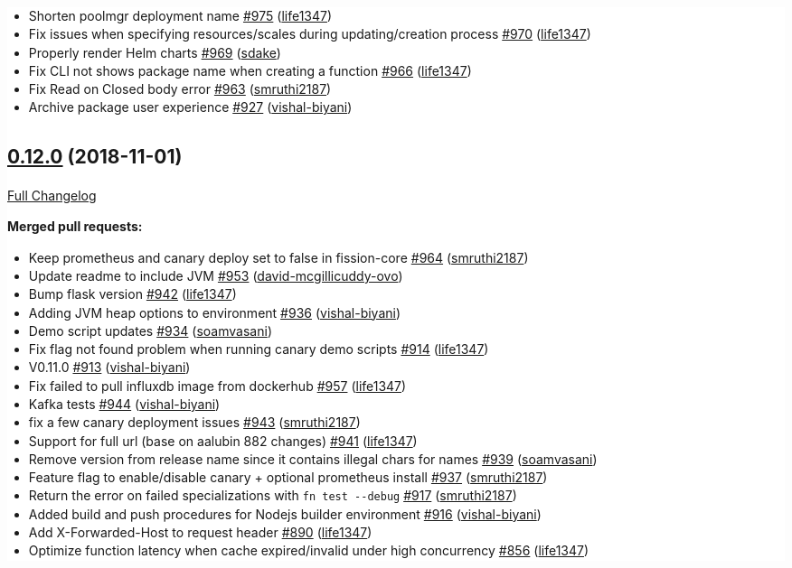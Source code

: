 - Shorten poolmgr deployment name [\#975](https://github.com/fnlize/fnlize/pull/975) ([life1347](https://github.com/life1347))
- Fix issues when specifying resources/scales during updating/creation process [\#970](https://github.com/fnlize/fnlize/pull/970) ([life1347](https://github.com/life1347))
- Properly render Helm charts [\#969](https://github.com/fnlize/fnlize/pull/969) ([sdake](https://github.com/sdake))
- Fix CLI not shows package name when creating a function [\#966](https://github.com/fnlize/fnlize/pull/966) ([life1347](https://github.com/life1347))
- Fix Read on Closed body error  [\#963](https://github.com/fnlize/fnlize/pull/963) ([smruthi2187](https://github.com/smruthi2187))
- Archive package user experience [\#927](https://github.com/fnlize/fnlize/pull/927) ([vishal-biyani](https://github.com/vishal-biyani))

## [0.12.0](https://github.com/fnlize/fnlize/tree/0.12.0) (2018-11-01)

[Full Changelog](https://github.com/fnlize/fnlize/compare/0.11.0...0.12.0)

**Merged pull requests:**

- Keep prometheus and canary deploy set to false in fission-core [\#964](https://github.com/fnlize/fnlize/pull/964) ([smruthi2187](https://github.com/smruthi2187))
- Update readme to include JVM [\#953](https://github.com/fnlize/fnlize/pull/953) ([david-mcgillicuddy-ovo](https://github.com/david-mcgillicuddy-ovo))
- Bump flask version  [\#942](https://github.com/fnlize/fnlize/pull/942) ([life1347](https://github.com/life1347))
- Adding JVM heap options to environment [\#936](https://github.com/fnlize/fnlize/pull/936) ([vishal-biyani](https://github.com/vishal-biyani))
- Demo script updates [\#934](https://github.com/fnlize/fnlize/pull/934) ([soamvasani](https://github.com/soamvasani))
- Fix flag not found problem when running canary demo scripts [\#914](https://github.com/fnlize/fnlize/pull/914) ([life1347](https://github.com/life1347))
- V0.11.0 [\#913](https://github.com/fnlize/fnlize/pull/913) ([vishal-biyani](https://github.com/vishal-biyani))
- Fix failed to pull influxdb image from dockerhub [\#957](https://github.com/fnlize/fnlize/pull/957) ([life1347](https://github.com/life1347))
- Kafka tests [\#944](https://github.com/fnlize/fnlize/pull/944) ([vishal-biyani](https://github.com/vishal-biyani))
- fix a few canary deployment issues [\#943](https://github.com/fnlize/fnlize/pull/943) ([smruthi2187](https://github.com/smruthi2187))
- Support for full url  \(base on aalubin 882 changes\) [\#941](https://github.com/fnlize/fnlize/pull/941) ([life1347](https://github.com/life1347))
- Remove version from release name since it contains illegal chars for names [\#939](https://github.com/fnlize/fnlize/pull/939) ([soamvasani](https://github.com/soamvasani))
- Feature flag to enable/disable canary + optional prometheus install [\#937](https://github.com/fnlize/fnlize/pull/937) ([smruthi2187](https://github.com/smruthi2187))
- Return the error on failed specializations with `fn test --debug`  [\#917](https://github.com/fnlize/fnlize/pull/917) ([smruthi2187](https://github.com/smruthi2187))
- Added build and push procedures for Nodejs builder environment [\#916](https://github.com/fnlize/fnlize/pull/916) ([vishal-biyani](https://github.com/vishal-biyani))
- Add X-Forwarded-Host to request header [\#890](https://github.com/fnlize/fnlize/pull/890) ([life1347](https://github.com/life1347))
- Optimize function latency when cache expired/invalid under high concurrency [\#856](https://github.com/fnlize/fnlize/pull/856) ([life1347](https://github.com/life1347))
